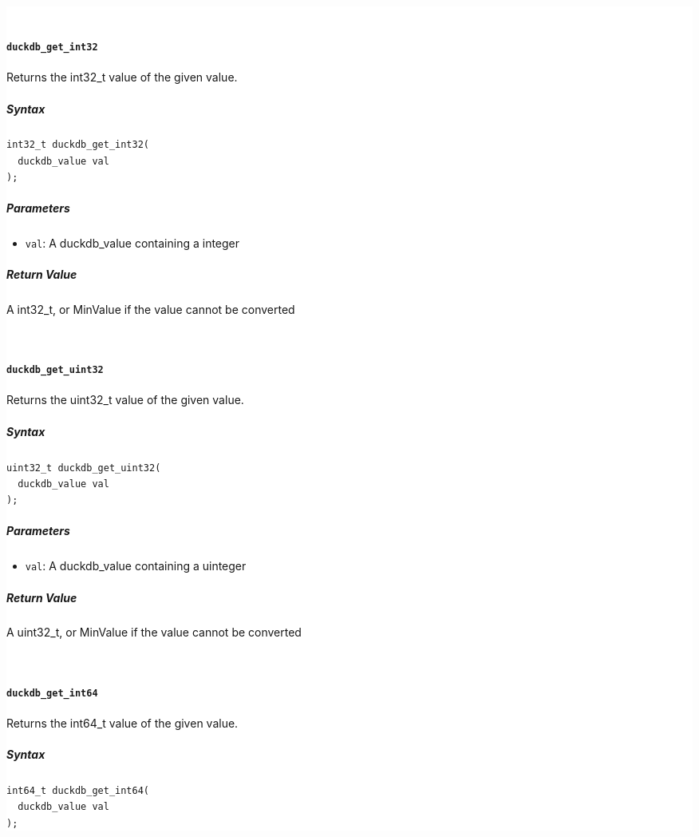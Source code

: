 <br>

#### `duckdb_get_int32`

Returns the int32_t value of the given value.

##### Syntax

<div class="language-c highlighter-rouge"><div class="highlight"><pre class="highlight"><code><span class="kt">int32_t</span> <span class="nv">duckdb_get_int32</span>(<span class="nv">
</span>  <span class="kt">duckdb_value</span> <span class="nv">val
</span>);
</code></pre></div></div>

##### Parameters

* `val`: A duckdb_value containing a integer

##### Return Value

A int32_t, or MinValue<int32> if the value cannot be converted

<br>

#### `duckdb_get_uint32`

Returns the uint32_t value of the given value.

##### Syntax

<div class="language-c highlighter-rouge"><div class="highlight"><pre class="highlight"><code><span class="kt">uint32_t</span> <span class="nv">duckdb_get_uint32</span>(<span class="nv">
</span>  <span class="kt">duckdb_value</span> <span class="nv">val
</span>);
</code></pre></div></div>

##### Parameters

* `val`: A duckdb_value containing a uinteger

##### Return Value

A uint32_t, or MinValue<uint32> if the value cannot be converted

<br>

#### `duckdb_get_int64`

Returns the int64_t value of the given value.

##### Syntax

<div class="language-c highlighter-rouge"><div class="highlight"><pre class="highlight"><code><span class="kt">int64_t</span> <span class="nv">duckdb_get_int64</span>(<span class="nv">
</span>  <span class="kt">duckdb_value</span> <span class="nv">val
</span>);
</code></pre></div></div>
